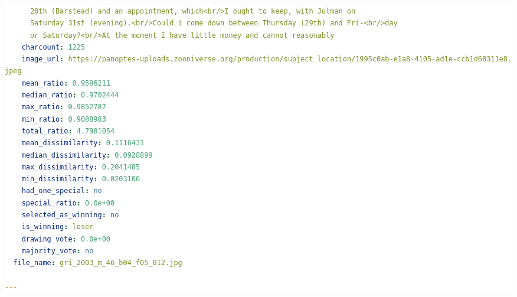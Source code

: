 ```yaml
      28th (Barstead) and an appointment, which<br/>I ought to keep, with Jolman on
      Saturday 31st (evening).<br/>Could i come down between Thursday (29th) and Fri-<br/>day
      or Saturday?<br/>At the moment I have little money and cannot reasonably
    charcount: 1225
    image_url: https://panoptes-uploads.zooniverse.org/production/subject_location/1995c0ab-e1a8-4105-ad1e-ccb1d68311e8.jpeg
    mean_ratio: 0.9596211
    median_ratio: 0.9702444
    max_ratio: 0.9852787
    min_ratio: 0.9088983
    total_ratio: 4.7981054
    mean_dissimilarity: 0.1116431
    median_dissimilarity: 0.0928899
    max_dissimilarity: 0.2041485
    min_dissimilarity: 0.0203106
    had_one_special: no
    special_ratio: 0.0e+00
    selected_as_winning: no
    is_winning: loser
    drawing_vote: 0.0e+00
    majority_vote: no
  file_name: gri_2003_m_46_b04_f05_012.jpg

---
```

